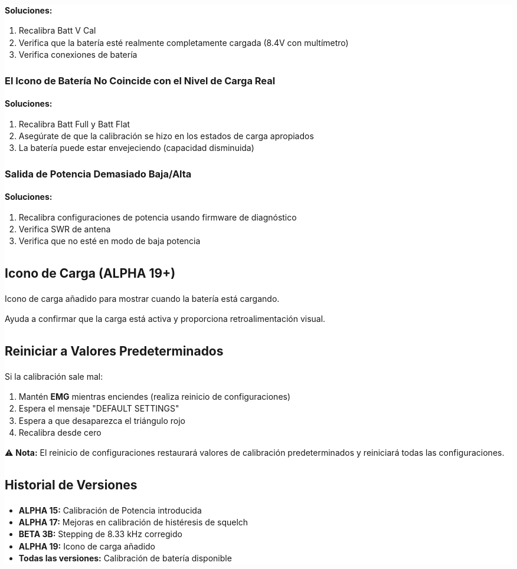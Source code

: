 **Soluciones:**
1. Recalibra Batt V Cal
2. Verifica que la batería esté realmente completamente cargada (8.4V con multímetro)
3. Verifica conexiones de batería

### El Icono de Batería No Coincide con el Nivel de Carga Real

**Soluciones:**
1. Recalibra Batt Full y Batt Flat
2. Asegúrate de que la calibración se hizo en los estados de carga apropiados
3. La batería puede estar envejeciendo (capacidad disminuida)

### Salida de Potencia Demasiado Baja/Alta

**Soluciones:**
1. Recalibra configuraciones de potencia usando firmware de diagnóstico
2. Verifica SWR de antena
3. Verifica que no esté en modo de baja potencia

## Icono de Carga (ALPHA 19+)

Icono de carga añadido para mostrar cuando la batería está cargando.

Ayuda a confirmar que la carga está activa y proporciona retroalimentación visual.

## Reiniciar a Valores Predeterminados

Si la calibración sale mal:
1. Mantén **EMG** mientras enciendes (realiza reinicio de configuraciones)
2. Espera el mensaje "DEFAULT SETTINGS"
3. Espera a que desaparezca el triángulo rojo
4. Recalibra desde cero

⚠️ **Nota:** El reinicio de configuraciones restaurará valores de calibración predeterminados y reiniciará todas las configuraciones.

## Historial de Versiones

- **ALPHA 15:** Calibración de Potencia introducida
- **ALPHA 17:** Mejoras en calibración de histéresis de squelch
- **BETA 3B:** Stepping de 8.33 kHz corregido
- **ALPHA 19:** Icono de carga añadido
- **Todas las versiones:** Calibración de batería disponible
